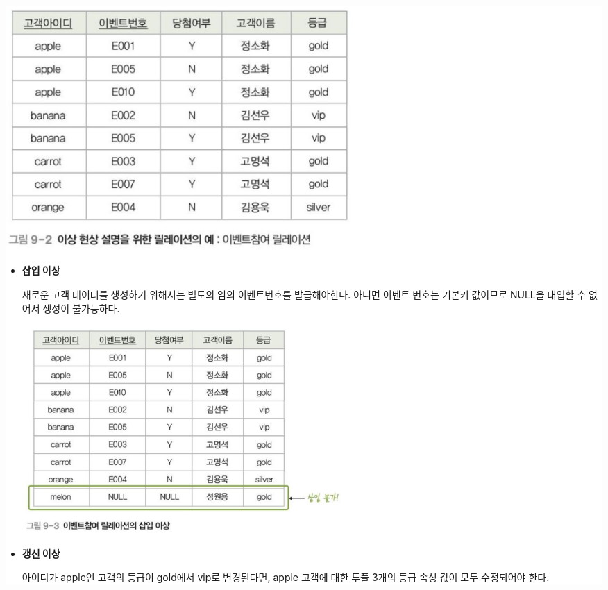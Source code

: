   <img src="./images/9-2_릴레이션_예시.png" alt="9-2_릴레이션_예시" width=500 />

  - **삽입 이상**

    새로운 고객 데이터를 생성하기 위해서는 별도의 임의 이벤트번호를 발급해야한다. 아니면 이벤트 번호는 기본키 값이므로 NULL을 대입할 수 없어서 생성이 불가능하다.

    <img src="./images/9-3_%EC%82%BD%EC%9E%85%EC%9D%B4%EC%83%81_%EC%98%88%EC%8B%9C.png" alt="9-3_릴레이션_예시" width=460/>

  - **갱신 이상**

    아이디가 apple인 고객의 등급이 gold에서 vip로 변경된다면, apple 고객에 대한 투플 3개의 등급 속성 값이 모두 수정되어야 한다.
